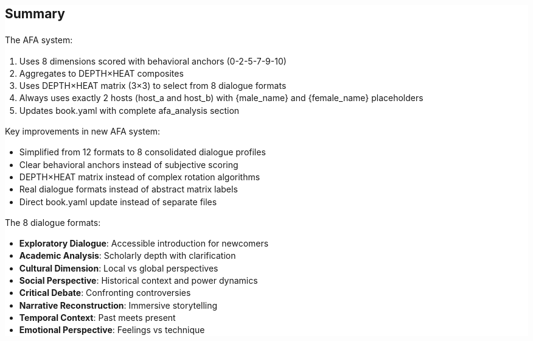 ## Summary

The AFA system:
1. Uses 8 dimensions scored with behavioral anchors (0-2-5-7-9-10)
2. Aggregates to DEPTH×HEAT composites
3. Uses DEPTH×HEAT matrix (3×3) to select from 8 dialogue formats
4. Always uses exactly 2 hosts (host_a and host_b) with {male_name} and {female_name} placeholders
5. Updates book.yaml with complete afa_analysis section

Key improvements in new AFA system:
- Simplified from 12 formats to 8 consolidated dialogue profiles
- Clear behavioral anchors instead of subjective scoring
- DEPTH×HEAT matrix instead of complex rotation algorithms
- Real dialogue formats instead of abstract matrix labels
- Direct book.yaml update instead of separate files

The 8 dialogue formats:
- **Exploratory Dialogue**: Accessible introduction for newcomers
- **Academic Analysis**: Scholarly depth with clarification
- **Cultural Dimension**: Local vs global perspectives
- **Social Perspective**: Historical context and power dynamics
- **Critical Debate**: Confronting controversies
- **Narrative Reconstruction**: Immersive storytelling
- **Temporal Context**: Past meets present
- **Emotional Perspective**: Feelings vs technique